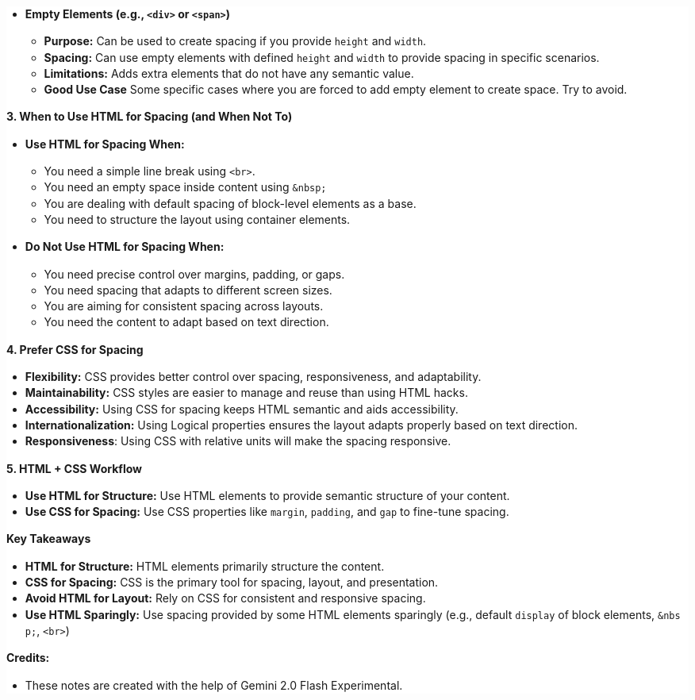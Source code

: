 - **Empty Elements (e.g., `<div>` or `<span>`)**

  - **Purpose:** Can be used to create spacing if you provide `height` and `width`.
  - **Spacing:** Can use empty elements with defined `height` and `width` to provide spacing in specific scenarios.
  - **Limitations:** Adds extra elements that do not have any semantic value.
  - **Good Use Case** Some specific cases where you are forced to add empty element to create space. Try to avoid.

**3. When to Use HTML for Spacing (and When Not To)**

- **Use HTML for Spacing When:**

  - You need a simple line break using `<br>`.
  - You need an empty space inside content using `&nbsp;`
  - You are dealing with default spacing of block-level elements as a base.
  - You need to structure the layout using container elements.

- **Do Not Use HTML for Spacing When:**
  - You need precise control over margins, padding, or gaps.
  - You need spacing that adapts to different screen sizes.
  - You are aiming for consistent spacing across layouts.
  - You need the content to adapt based on text direction.

**4. Prefer CSS for Spacing**

- **Flexibility:** CSS provides better control over spacing, responsiveness, and adaptability.
- **Maintainability:** CSS styles are easier to manage and reuse than using HTML hacks.
- **Accessibility:** Using CSS for spacing keeps HTML semantic and aids accessibility.
- **Internationalization:** Using Logical properties ensures the layout adapts properly based on text direction.
- **Responsiveness**: Using CSS with relative units will make the spacing responsive.

**5. HTML + CSS Workflow**

- **Use HTML for Structure:** Use HTML elements to provide semantic structure of your content.
- **Use CSS for Spacing:** Use CSS properties like `margin`, `padding`, and `gap` to fine-tune spacing.

**Key Takeaways**

- **HTML for Structure:** HTML elements primarily structure the content.
- **CSS for Spacing:** CSS is the primary tool for spacing, layout, and presentation.
- **Avoid HTML for Layout:** Rely on CSS for consistent and responsive spacing.
- **Use HTML Sparingly:** Use spacing provided by some HTML elements sparingly (e.g., default `display` of block elements, `&nbsp;`, `<br>`)


**Credits:**

- These notes are created with the help of Gemini 2.0 Flash Experimental.